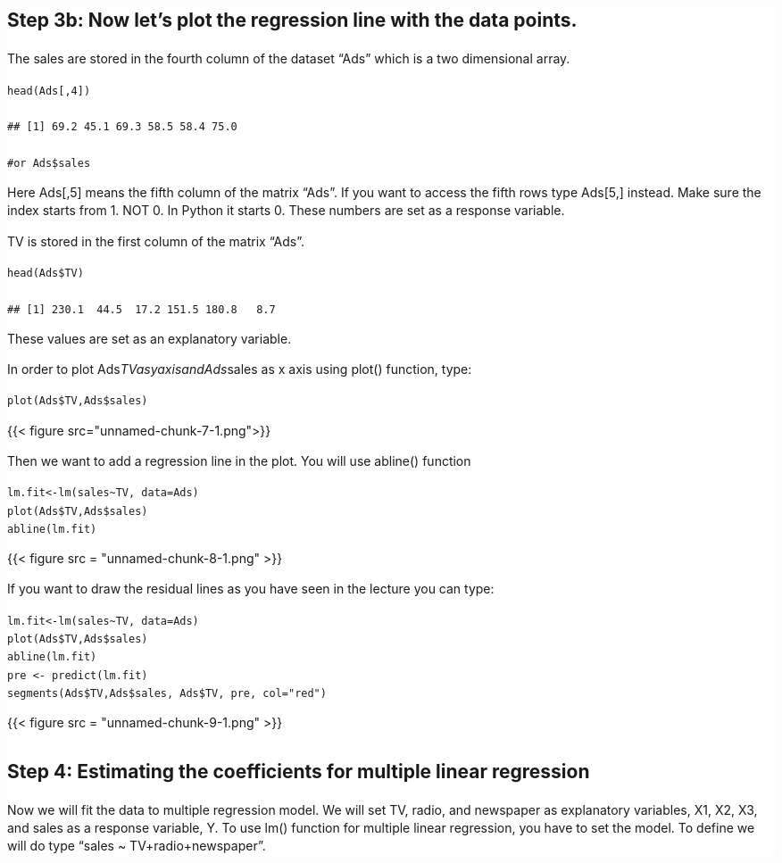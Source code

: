 Step 3b: Now let’s plot the regression line with the data points.
-----------------------------------------------------------------

The sales are stored in the fourth column of the dataset “Ads” which is
a two dimensional array.

    head(Ads[,4])

    ## [1] 69.2 45.1 69.3 58.5 58.4 75.0

    #or Ads$sales

Here Ads\[,5\] means the fifth column of the matrix “Ads”. If you want
to access the fifth rows type Ads\[5,\] instead. Make sure the index
starts from 1. NOT 0. In Python it starts 0. These numbers are set as a
response variable.

TV is stored in the first column of the matrix “Ads”.

    head(Ads$TV)

    ## [1] 230.1  44.5  17.2 151.5 180.8   8.7

These values are set as an explanatory variable.

In order to plot Ads$TV as y axis and Ads$sales as x axis using plot()
function, type:

    plot(Ads$TV,Ads$sales)

{{< figure src="unnamed-chunk-7-1.png">}}

Then we want to add a regression line in the plot. You will use abline()
function

    lm.fit<-lm(sales~TV, data=Ads)
    plot(Ads$TV,Ads$sales)
    abline(lm.fit)

{{< figure src = "unnamed-chunk-8-1.png" >}}

If you want to draw the residual lines as you have seen in the lecture
you can type:

    lm.fit<-lm(sales~TV, data=Ads)
    plot(Ads$TV,Ads$sales)
    abline(lm.fit)
    pre <- predict(lm.fit) 
    segments(Ads$TV,Ads$sales, Ads$TV, pre, col="red")

{{< figure src = "unnamed-chunk-9-1.png" >}}

Step 4: Estimating the coefficients for multiple linear regression
------------------------------------------------------------------

Now we will fit the data to multiple regression model. We will set TV,
radio, and newspaper as explanatory variables, X1, X2, X3, and sales as
a response variable, Y. To use lm() function for multiple linear
regression, you have to set the model. To define we will do type “sales
~ TV+radio+newspaper”.
